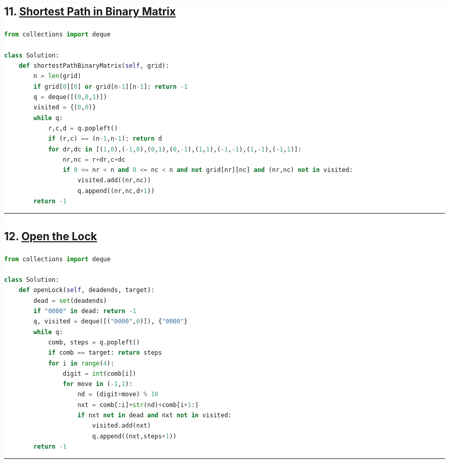 
## 11. [Shortest Path in Binary Matrix](https://leetcode.com/problems/shortest-path-in-binary-matrix/)

```python
from collections import deque

class Solution:
    def shortestPathBinaryMatrix(self, grid):
        n = len(grid)
        if grid[0][0] or grid[n-1][n-1]: return -1
        q = deque([(0,0,1)])
        visited = {(0,0)}
        while q:
            r,c,d = q.popleft()
            if (r,c) == (n-1,n-1): return d
            for dr,dc in [(1,0),(-1,0),(0,1),(0,-1),(1,1),(-1,-1),(1,-1),(-1,1)]:
                nr,nc = r+dr,c+dc
                if 0 <= nr < n and 0 <= nc < n and not grid[nr][nc] and (nr,nc) not in visited:
                    visited.add((nr,nc))
                    q.append((nr,nc,d+1))
        return -1
```

---

## 12. [Open the Lock](https://leetcode.com/problems/open-the-lock/)

```python
from collections import deque

class Solution:
    def openLock(self, deadends, target):
        dead = set(deadends)
        if "0000" in dead: return -1
        q, visited = deque([("0000",0)]), {"0000"}
        while q:
            comb, steps = q.popleft()
            if comb == target: return steps
            for i in range(4):
                digit = int(comb[i])
                for move in (-1,1):
                    nd = (digit+move) % 10
                    nxt = comb[:i]+str(nd)+comb[i+1:]
                    if nxt not in dead and nxt not in visited:
                        visited.add(nxt)
                        q.append((nxt,steps+1))
        return -1
```

---
